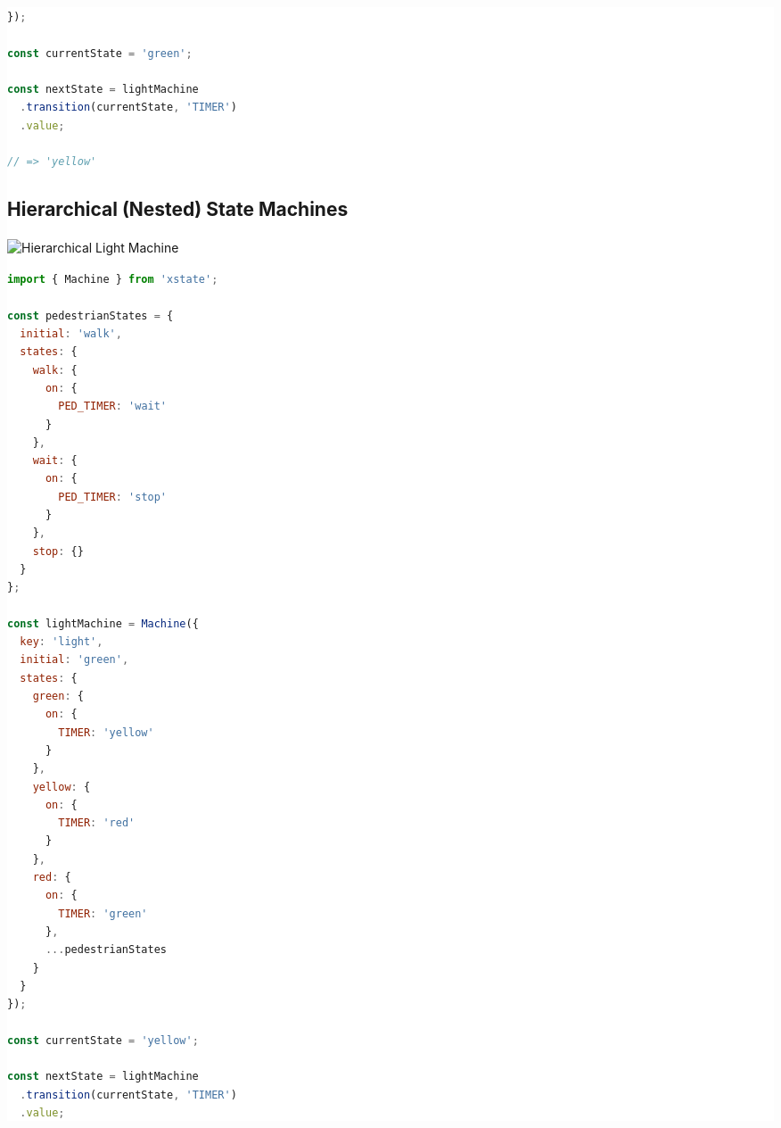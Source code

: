 ```js
});

const currentState = 'green';

const nextState = lightMachine
  .transition(currentState, 'TIMER')
  .value;

// => 'yellow'
```

## Hierarchical (Nested) State Machines

<img src="https://imgur.com/GDZAeB9.png" alt="Hierarchical Light Machine" width="300" />

```js
import { Machine } from 'xstate';

const pedestrianStates = {
  initial: 'walk',
  states: {
    walk: {
      on: {
        PED_TIMER: 'wait'
      }
    },
    wait: {
      on: {
        PED_TIMER: 'stop'
      }
    },
    stop: {}
  }
};

const lightMachine = Machine({
  key: 'light',
  initial: 'green',
  states: {
    green: {
      on: {
        TIMER: 'yellow'
      }
    },
    yellow: {
      on: {
        TIMER: 'red'
      }
    },
    red: {
      on: {
        TIMER: 'green'
      },
      ...pedestrianStates
    }
  }
});

const currentState = 'yellow';

const nextState = lightMachine
  .transition(currentState, 'TIMER')
  .value;
```